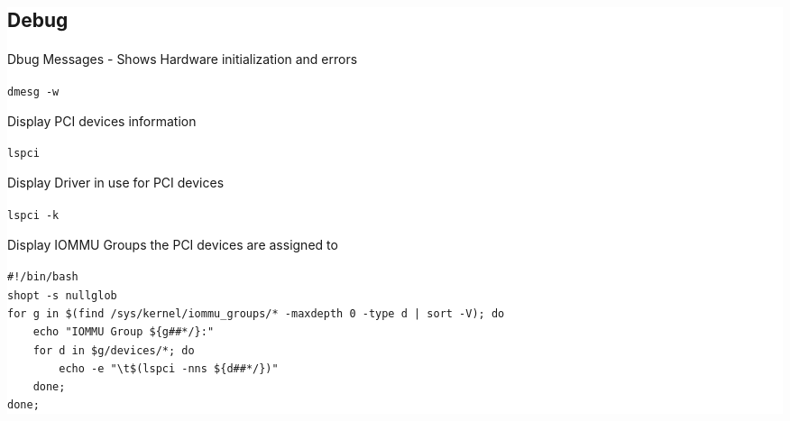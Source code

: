 ## Debug

Dbug Messages - Shows Hardware initialization and errors

```shell
dmesg -w
```

Display PCI devices information

```shell
lspci
```

Display Driver in use for PCI devices

```shell
lspci -k
```

Display IOMMU Groups the PCI devices are assigned to

```shell
#!/bin/bash
shopt -s nullglob
for g in $(find /sys/kernel/iommu_groups/* -maxdepth 0 -type d | sort -V); do
    echo "IOMMU Group ${g##*/}:"
    for d in $g/devices/*; do
        echo -e "\t$(lspci -nns ${d##*/})"
    done;
done;
```





[igpu-full-passthrough-url]: /infrastructure/proxmox/igpu-passthrough-to-vm/#igpu-full-passthrough 'iGPU Full Passthrough'
[igpu-split-gvt-g-passthrough-url]: /infrastructure/proxmox/igpu-split-passthrough/#igpu-split-gvt-g-passthrough 'iGPU Split GVT-g Passthrough'
[windows-vm-configuration-url]: /infrastructure/proxmox/windows-vm-configuration/ 'Windows VM Configuration'
[intel-driver-and-support-assistant-url]: https://www.intel.com/content/www/us/en/support/detect.html 'Intel Driver and Support Assistant'
[intel-gpu-drivers-url]: https://www.intel.com/content/www/us/en/support/products/80939/graphics.html 'Intel GPU Drivers'
[gpu-z-url]: https://www.techpowerup.com/gpuz/ 'GPU-Z Homepage'





[proxmox-lspci-vga-img]: /assets/images/c98e4e9a-b912-11ec-9100-c3da7dd122f2.jpg 'Proxmox lspci vga'
[general-vm-add-igpu-to-vm-img]: /assets/images/d3a4d31c-b918-11ec-ac96-a7ff358e0685.jpg 'Add iGPU to VM'



[windows-vm-add-pci-device-img]: /assets/images/893555e4-b914-11ec-8e85-df9da2014d5a.jpg 'Windows VM Add PCI Device'
[windows-vm-igpu-pci-settings-img]: /assets/images/cc1c3650-b91b-11ec-8215-bb07cf790912.jpg 'Windows VM iGPU PCI Settings'
[windows-vm-igpu-hardware-settings-img]: /assets/images/496fa0ba-b91c-11ec-bcb5-3759896bab7f.jpg 'Windows VM iGPU Hardware Settings'
[gpu-z-and-device-manager-igpu-img]: /assets/images/7c9df2f6-b91d-11ec-b08b-775e53b2c017.jpg 'GPU-Z and Device Manager iGPU'



[ubuntu-vm-add-pci-device-img]: /assets/images/19bbed86-bc34-11ec-bdef-d76764bad4d0.jpg 'Ubuntu VM Add PCI Device'
[ubuntu-vm-igpu-pci-settings-img]: /assets/images/1bb4b41e-bdb1-11ec-9af2-4b05eacea61c.jpg 'Ubuntu VM iGPU PCI Settings'
[ubuntu-vm-igpu-hardware-settings-img]: /assets/images/b177a31c-bc35-11ec-9045-2b011e6c011d.jpg 'Ubuntu VM iGPU Hardware Settings'
[vm-renderd128-img]: /assets/images/7660a1d4-bd8e-11ec-a58e-3f9f3e6c485d.jpg 'VM renderD128'


